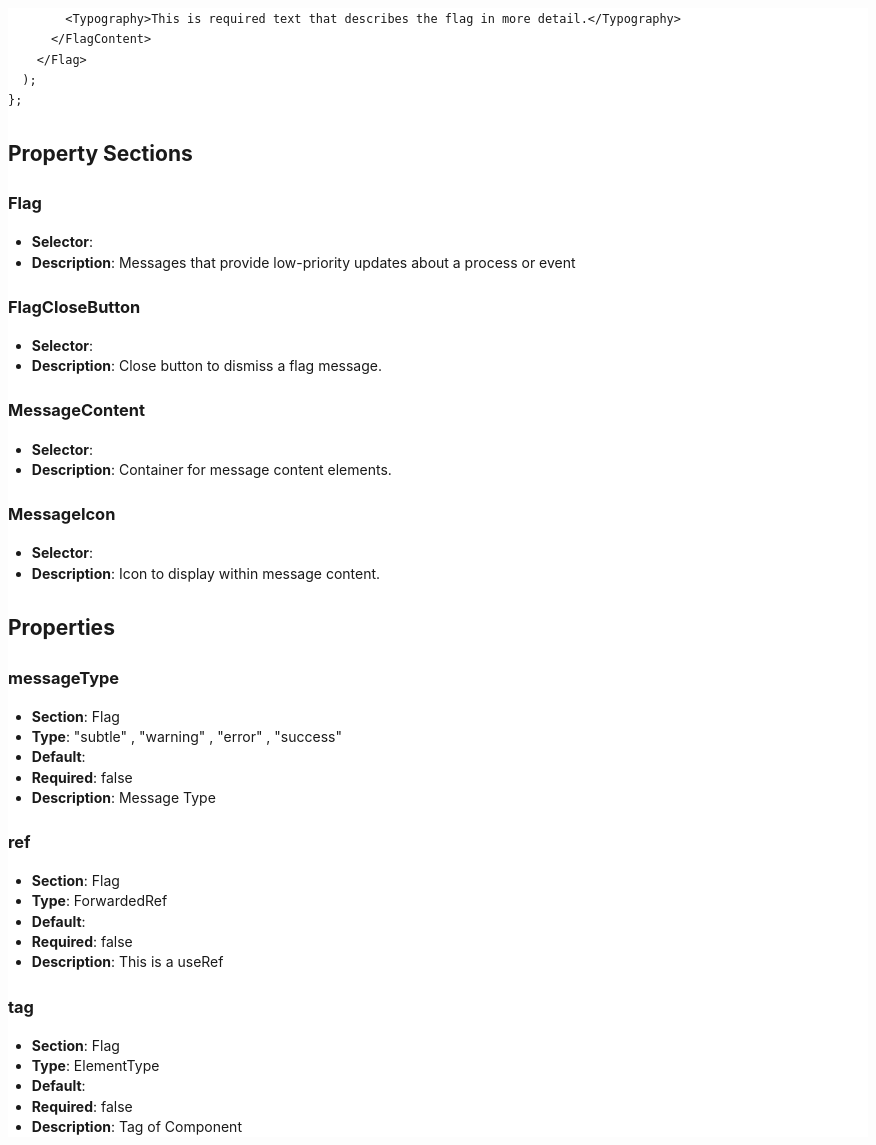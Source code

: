```tsx
        <Typography>This is required text that describes the flag in more detail.</Typography>
      </FlagContent>
    </Flag>
  );
};

```

## Property Sections
### Flag
- **Selector**: <Flag />
- **Description**: Messages that provide low-priority updates about a process or event

### FlagCloseButton
- **Selector**: <FlagCloseButton />
- **Description**: Close button to dismiss a flag message.

### MessageContent
- **Selector**: <MessageContent />
- **Description**: Container for message content elements.

### MessageIcon
- **Selector**: <MessageIcon />
- **Description**: Icon to display within message content.

## Properties
### messageType
- **Section**: Flag
- **Type**: "subtle" , "warning" , "error" , "success"
- **Default**: 
- **Required**: false
- **Description**: Message Type

### ref
- **Section**: Flag
- **Type**: ForwardedRef
- **Default**: 
- **Required**: false
- **Description**: This is a useRef

### tag
- **Section**: Flag
- **Type**: ElementType
- **Default**: 
- **Required**: false
- **Description**: Tag of Component
